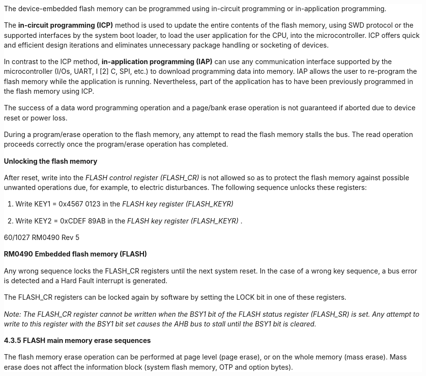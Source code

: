 
The device-embedded flash memory can be programmed using in-circuit programming or
in-application programming.


The **in-circuit programming (ICP)** method is used to update the entire contents of the flash
memory, using SWD protocol or the supported interfaces by the system boot loader, to load
the user application for the CPU, into the microcontroller. ICP offers quick and efficient
design iterations and eliminates unnecessary package handling or socketing of devices.


In contrast to the ICP method, **in-application programming (IAP)** can use any
communication interface supported by the microcontroller (I/Os, UART, I [2] C, SPI, etc.) to
download programming data into memory. IAP allows the user to re-program the flash
memory while the application is running. Nevertheless, part of the application has to have
been previously programmed in the flash memory using ICP.


The success of a data word programming operation and a page/bank erase operation is not
guaranteed if aborted due to device reset or power loss.


During a program/erase operation to the flash memory, any attempt to read the flash
memory stalls the bus. The read operation proceeds correctly once the program/erase
operation has completed.


**Unlocking the flash memory**


After reset, write into the _FLASH control register (FLASH_CR)_ is not allowed so as to
protect the flash memory against possible unwanted operations due, for example, to electric
disturbances. The following sequence unlocks these registers:


1. Write KEY1 = 0x4567 0123 in the _FLASH key register (FLASH_KEYR)_


2. Write KEY2 = 0xCDEF 89AB in the _FLASH key register (FLASH_KEYR)_ .


60/1027 RM0490 Rev 5


**RM0490** **Embedded flash memory (FLASH)**


Any wrong sequence locks the FLASH_CR registers until the next system reset. In the case
of a wrong key sequence, a bus error is detected and a Hard Fault interrupt is generated.


The FLASH_CR registers can be locked again by software by setting the LOCK bit in one of
these registers.


_Note:_ _The FLASH_CR register cannot be written when the BSY1 bit of the FLASH status register_
_(FLASH_SR) is set. Any attempt to write to this register with the BSY1 bit set causes the_
_AHB bus to stall until the BSY1 bit is cleared._


**4.3.5** **FLASH main memory erase sequences**


The flash memory erase operation can be performed at page level (page erase), or on the
whole memory (mass erase). Mass erase does not affect the information block (system
flash memory, OTP and option bytes).
